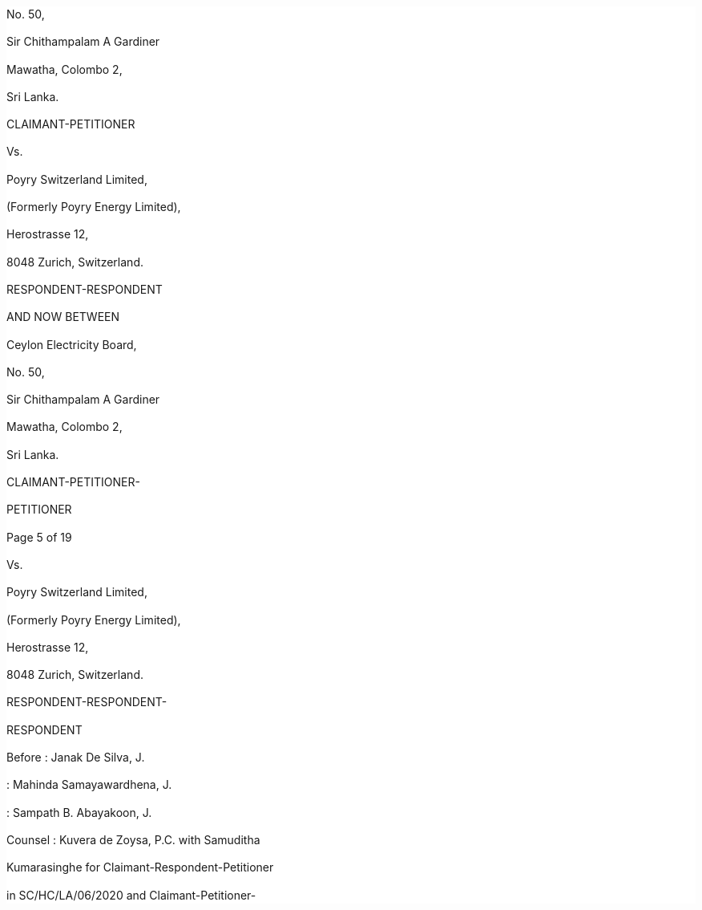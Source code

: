 No. 50,

Sir Chithampalam A Gardiner

Mawatha, Colombo 2,

Sri Lanka.

CLAIMANT-PETITIONER

Vs.

Poyry Switzerland Limited,

(Formerly Poyry Energy Limited),

Herostrasse 12,

8048 Zurich, Switzerland.

RESPONDENT-RESPONDENT

AND NOW BETWEEN

Ceylon Electricity Board,

No. 50,

Sir Chithampalam A Gardiner

Mawatha, Colombo 2,

Sri Lanka.

CLAIMANT-PETITIONER-

PETITIONER

Page 5 of 19

Vs.

Poyry Switzerland Limited,

(Formerly Poyry Energy Limited),

Herostrasse 12,

8048 Zurich, Switzerland.

RESPONDENT-RESPONDENT-

RESPONDENT

Before : Janak De Silva, J.

: Mahinda Samayawardhena, J.

: Sampath B. Abayakoon, J.

Counsel : Kuvera de Zoysa, P.C. with Samuditha

Kumarasinghe for Claimant-Respondent-Petitioner

in SC/HC/LA/06/2020 and Claimant-Petitioner-
